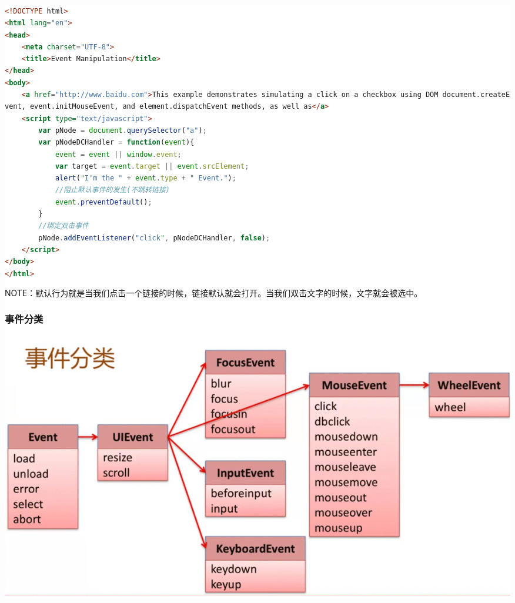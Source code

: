 ```html
<!DOCTYPE html>
<html lang="en">
<head>
	<meta charset="UTF-8">
	<title>Event Manipulation</title>
</head>
<body>
	<a href="http://www.baidu.com">This example demonstrates simulating a click on a checkbox using DOM document.createEvent, event.initMouseEvent, and element.dispatchEvent methods, as well as</a>
	<script type="text/javascript">
		var pNode = document.querySelector("a");
		var pNodeDCHandler = function(event){
			event = event || window.event;
			var target = event.target || event.srcElement;
			alert("I'm the " + event.type + " Event.");
			//阻止默认事件的发生(不跳转链接)
			event.preventDefault();
		}
		//绑定双击事件
		pNode.addEventListener("click", pNodeDCHandler, false);
	</script>
</body>
</html>
```

NOTE：默认行为就是当我们点击一个链接的时候，链接默认就会打开。当我们双击文字的时候，文字就会被选中。

### 事件分类

![](../img/E/event-type.png)
